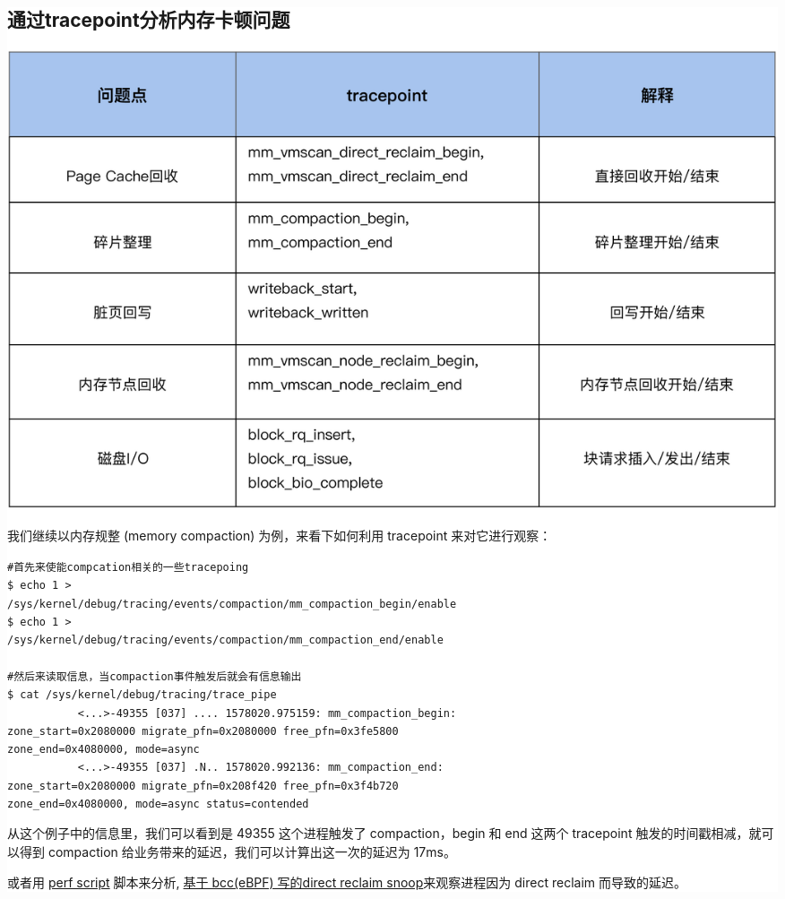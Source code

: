 ## 通过tracepoint分析内存卡顿问题

![image.png](/images/oss/d5446b656e8d91a9fb72200a7b97e723.png)

我们继续以内存规整 (memory compaction) 为例，来看下如何利用 tracepoint 来对它进行观察：

```
#首先来使能compcation相关的一些tracepoing
$ echo 1 >
/sys/kernel/debug/tracing/events/compaction/mm_compaction_begin/enable
$ echo 1 >
/sys/kernel/debug/tracing/events/compaction/mm_compaction_end/enable 

#然后来读取信息，当compaction事件触发后就会有信息输出
$ cat /sys/kernel/debug/tracing/trace_pipe
           <...>-49355 [037] .... 1578020.975159: mm_compaction_begin: 
zone_start=0x2080000 migrate_pfn=0x2080000 free_pfn=0x3fe5800 
zone_end=0x4080000, mode=async
           <...>-49355 [037] .N.. 1578020.992136: mm_compaction_end: 
zone_start=0x2080000 migrate_pfn=0x208f420 free_pfn=0x3f4b720 
zone_end=0x4080000, mode=async status=contended
```

从这个例子中的信息里，我们可以看到是 49355 这个进程触发了 compaction，begin 和 end 这两个 tracepoint 触发的时间戳相减，就可以得到 compaction 给业务带来的延迟，我们可以计算出这一次的延迟为 17ms。

或者用 [perf script](https://lore.kernel.org/linux-mm/20191001144524.GB3321@techsingularity.net/T/) 脚本来分析, [基于 bcc(eBPF) 写的direct reclaim snoop](https://github.com/iovisor/bcc/blob/master/tools/drsnoop.py)来观察进程因为 direct reclaim 而导致的延迟。
